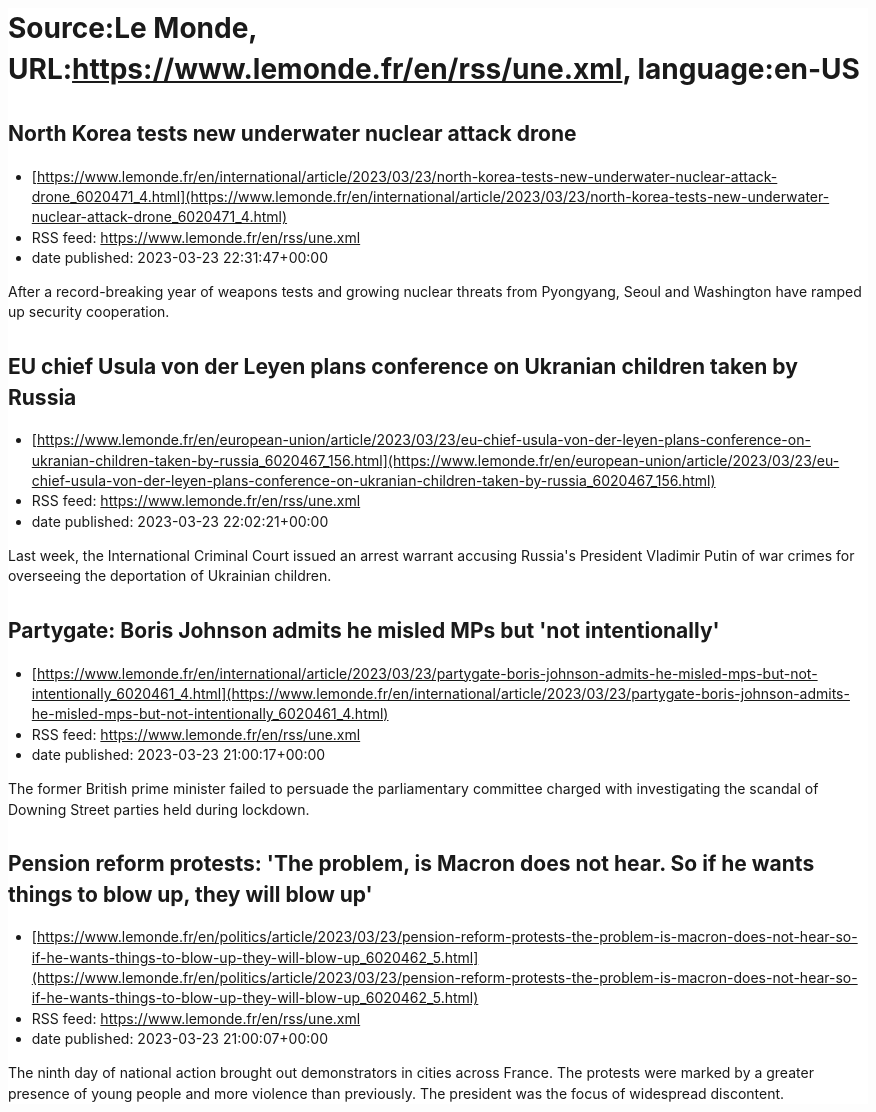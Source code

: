 # Source:Le Monde, URL:https://www.lemonde.fr/en/rss/une.xml, language:en-US

## North Korea tests new underwater nuclear attack drone
 - [https://www.lemonde.fr/en/international/article/2023/03/23/north-korea-tests-new-underwater-nuclear-attack-drone_6020471_4.html](https://www.lemonde.fr/en/international/article/2023/03/23/north-korea-tests-new-underwater-nuclear-attack-drone_6020471_4.html)
 - RSS feed: https://www.lemonde.fr/en/rss/une.xml
 - date published: 2023-03-23 22:31:47+00:00

After a record-breaking year of weapons tests and growing nuclear threats from Pyongyang, Seoul and Washington have ramped up security cooperation.

## EU chief Usula von der Leyen plans conference on Ukranian children taken by Russia
 - [https://www.lemonde.fr/en/european-union/article/2023/03/23/eu-chief-usula-von-der-leyen-plans-conference-on-ukranian-children-taken-by-russia_6020467_156.html](https://www.lemonde.fr/en/european-union/article/2023/03/23/eu-chief-usula-von-der-leyen-plans-conference-on-ukranian-children-taken-by-russia_6020467_156.html)
 - RSS feed: https://www.lemonde.fr/en/rss/une.xml
 - date published: 2023-03-23 22:02:21+00:00

Last week, the International Criminal Court issued an arrest warrant accusing Russia's President Vladimir Putin of war crimes for overseeing the deportation of Ukrainian children.

## Partygate: Boris Johnson admits he misled MPs but 'not intentionally'
 - [https://www.lemonde.fr/en/international/article/2023/03/23/partygate-boris-johnson-admits-he-misled-mps-but-not-intentionally_6020461_4.html](https://www.lemonde.fr/en/international/article/2023/03/23/partygate-boris-johnson-admits-he-misled-mps-but-not-intentionally_6020461_4.html)
 - RSS feed: https://www.lemonde.fr/en/rss/une.xml
 - date published: 2023-03-23 21:00:17+00:00

The former British prime minister failed to persuade the parliamentary committee charged with investigating the scandal of Downing Street parties held during lockdown.

## Pension reform protests: 'The problem, is Macron does not hear. So if he wants things to blow up, they will blow up'
 - [https://www.lemonde.fr/en/politics/article/2023/03/23/pension-reform-protests-the-problem-is-macron-does-not-hear-so-if-he-wants-things-to-blow-up-they-will-blow-up_6020462_5.html](https://www.lemonde.fr/en/politics/article/2023/03/23/pension-reform-protests-the-problem-is-macron-does-not-hear-so-if-he-wants-things-to-blow-up-they-will-blow-up_6020462_5.html)
 - RSS feed: https://www.lemonde.fr/en/rss/une.xml
 - date published: 2023-03-23 21:00:07+00:00

The ninth day of national action brought out demonstrators in cities across France. The protests were marked by a greater presence of young people and more violence than previously. The president was the focus of widespread discontent.
